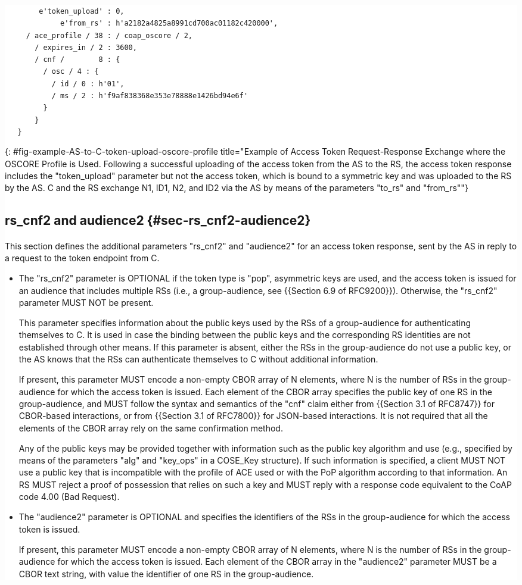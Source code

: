 ~~~~~~~~~~~
        e'token_upload' : 0,
             e'from_rs' : h'a2182a4825a8991cd700ac01182c420000',
     / ace_profile / 38 : / coap_oscore / 2,
       / expires_in / 2 : 3600,
       / cnf /        8 : {
         / osc / 4 : {
           / id / 0 : h'01',
           / ms / 2 : h'f9af838368e353e78888e1426bd94e6f'
         }
       }
   }
~~~~~~~~~~~
{: #fig-example-AS-to-C-token-upload-oscore-profile title="Example of Access Token Request-Response Exchange where the OSCORE Profile is Used. Following a successful uploading of the access token from the AS to the RS, the access token response includes the \"token_upload\" parameter but not the access token, which is bound to a symmetric key and was uploaded to the RS by the AS. C and the RS exchange N1, ID1, N2, and ID2 via the AS by means of the parameters \"to_rs\" and \"from_rs\""}

## rs_cnf2 and audience2 {#sec-rs_cnf2-audience2}

This section defines the additional parameters "rs_cnf2" and "audience2" for an access token response, sent by the AS in reply to a request to the token endpoint from C.

* The "rs_cnf2" parameter is OPTIONAL if the token type is "pop", asymmetric keys are used, and the access token is issued for an audience that includes multiple RSs (i.e., a group-audience, see {{Section 6.9 of RFC9200}}). Otherwise, the "rs_cnf2" parameter MUST NOT be present.

  This parameter specifies information about the public keys used by the RSs of a group-audience for authenticating themselves to C. It is used in case the binding between the public keys and the corresponding RS identities are not established through other means. If this parameter is absent, either the RSs in the group-audience do not use a public key, or the AS knows that the RSs can authenticate themselves to C without additional information.

  If present, this parameter MUST encode a non-empty CBOR array of N elements, where N is the number of RSs in the group-audience for which the access token is issued. Each element of the CBOR array specifies the public key of one RS in the group-audience, and MUST follow the syntax and semantics of the "cnf" claim either from {{Section 3.1 of RFC8747}} for CBOR-based interactions, or from {{Section 3.1 of RFC7800}} for JSON-based interactions. It is not required that all the elements of the CBOR array rely on the same confirmation method.

  Any of the public keys may be provided together with information such as the public key algorithm and use (e.g., specified by means of the parameters "alg" and "key_ops" in a COSE_Key structure). If such information is specified, a client MUST NOT use a public key that is incompatible with the profile of ACE used or with the PoP algorithm according to that information. An RS MUST reject a proof of possession that relies on such a key and MUST reply with a response code equivalent to the CoAP code 4.00 (Bad Request).

* The "audience2" parameter is OPTIONAL and specifies the identifiers of the RSs in the group-audience for which the access token is issued.

  If present, this parameter MUST encode a non-empty CBOR array of N elements, where N is the number of RSs in the group-audience for which the access token is issued. Each element of the CBOR array in the "audience2" parameter MUST be a CBOR text string, with value the identifier of one RS in the group-audience.
